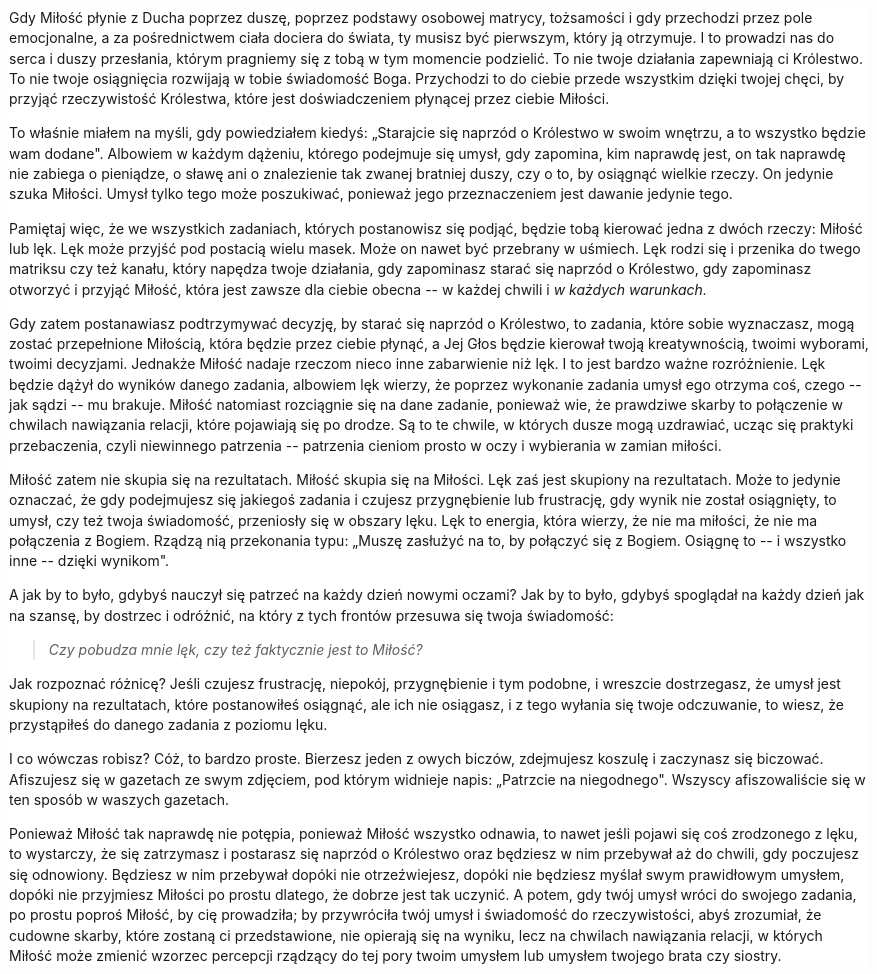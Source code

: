 Gdy Miłość płynie z Ducha poprzez duszę, poprzez podstawy osobowej matrycy, tożsamości i gdy przechodzi przez pole emocjonalne, a za pośrednictwem ciała dociera do świata, ty musisz być pierwszym, który ją otrzymuje. I to prowadzi nas do serca i duszy przesłania, którym pragniemy się z tobą w tym momencie podzielić. To nie twoje działania zapewniają ci Królestwo. To nie twoje osiągnięcia rozwijają w tobie świadomość Boga. Przychodzi to do ciebie przede wszystkim dzięki twojej chęci, by przyjąć rzeczywistość Królestwa, które jest doświadczeniem płynącej przez ciebie Miłości.

To właśnie miałem na myśli, gdy powiedziałem kiedyś: „Starajcie się naprzód o Królestwo w swoim wnętrzu, a to wszystko będzie wam dodane". Albowiem w każdym dążeniu, którego podejmuje się umysł, gdy zapomina, kim naprawdę jest, on tak naprawdę nie zabiega o pieniądze, o sławę ani o znalezienie tak zwanej bratniej duszy, czy o to, by osiągnąć wielkie rzeczy. On jedynie szuka Miłości. Umysł tylko tego może poszukiwać, ponieważ jego przeznaczeniem jest dawanie jedynie tego.

Pamiętaj więc, że we wszystkich zadaniach, których postanowisz się podjąć, będzie tobą kierować jedna z dwóch rzeczy: Miłość lub lęk. Lęk może przyjść pod postacią wielu masek. Może on nawet być przebrany w uśmiech. Lęk rodzi się i przenika do twego matriksu czy też kanału, który napędza twoje działania, gdy zapominasz starać się naprzód o Królestwo, gdy zapominasz otworzyć i przyjąć Miłość, która jest zawsze dla ciebie obecna -- w każdej chwili i *w każdych warunkach.*

Gdy zatem postanawiasz podtrzymywać decyzję, by starać się naprzód o Królestwo, to zadania, które sobie wyznaczasz, mogą zostać przepełnione Miłością, która będzie przez ciebie płynąć, a Jej Głos będzie kierował twoją kreatywnością, twoimi wyborami, twoimi decyzjami. Jednakże Miłość nadaje rzeczom nieco inne zabarwienie niż lęk. I to jest bardzo ważne rozróżnienie. Lęk będzie dążył do wyników danego zadania, albowiem lęk wierzy, że poprzez wykonanie zadania umysł ego otrzyma coś, czego -- jak sądzi -- mu brakuje. Miłość natomiast rozciągnie się na dane zadanie, ponieważ wie, że prawdziwe skarby to połączenie w chwilach nawiązania relacji, które pojawiają się po drodze. Są to te chwile, w których dusze mogą uzdrawiać, ucząc się praktyki przebaczenia, czyli niewinnego patrzenia -- patrzenia cieniom prosto w oczy i wybierania w zamian miłości.

Miłość zatem nie skupia się na rezultatach. Miłość skupia się na Miłości. Lęk zaś jest skupiony na rezultatach. Może to jedynie oznaczać, że gdy podejmujesz się jakiegoś zadania i czujesz przygnębienie lub frustrację, gdy wynik nie został osiągnięty, to umysł, czy też twoja świadomość, przeniosły się w obszary lęku. Lęk to energia, która wierzy, że nie ma miłości, że nie ma połączenia z Bogiem. Rządzą nią przekonania typu: „Muszę zasłużyć na to, by połączyć się z Bogiem. Osiągnę to -- i wszystko inne -- dzięki wynikom".

A jak by to było, gdybyś nauczył się patrzeć na każdy dzień nowymi oczami? Jak by to było, gdybyś spoglądał na każdy dzień jak na szansę, by dostrzec i odróżnić, na który z tych frontów przesuwa się twoja świadomość:

> *Czy pobudza mnie lęk, czy też faktycznie jest to Miłość?*

Jak rozpoznać różnicę? Jeśli czujesz frustrację, niepokój, przygnębienie i tym podobne, i wreszcie dostrzegasz, że umysł jest skupiony na rezultatach, które postanowiłeś osiągnąć, ale ich nie osiągasz, i z tego wyłania się twoje odczuwanie, to wiesz, że przystąpiłeś do danego zadania z poziomu lęku.

I co wówczas robisz? Cóż, to bardzo proste. Bierzesz jeden z owych biczów, zdejmujesz koszulę i zaczynasz się biczować. Afiszujesz się w gazetach ze swym zdjęciem, pod którym widnieje napis: „Patrzcie na niegodnego". Wszyscy afiszowaliście się w ten sposób w waszych gazetach.

Ponieważ Miłość tak naprawdę nie potępia, ponieważ Miłość wszystko odnawia, to nawet jeśli pojawi się coś zrodzonego z lęku, to wystarczy, że się zatrzymasz i postarasz się naprzód o Królestwo oraz będziesz w nim przebywał aż do chwili, gdy poczujesz się odnowiony. Będziesz w nim przebywał dopóki nie otrzeźwiejesz, dopóki nie będziesz myślał swym prawidłowym umysłem, dopóki nie przyjmiesz Miłości po prostu dlatego, że dobrze jest tak uczynić. A potem, gdy twój umysł wróci do swojego zadania, po prostu poproś Miłość, by cię prowadziła; by przywróciła twój umysł i świadomość do rzeczywistości, abyś zrozumiał, że cudowne skarby, które zostaną ci przedstawione, nie opierają się na wyniku, lecz na chwilach nawiązania relacji, w których Miłość może zmienić wzorzec percepcji rządzący do tej pory twoim umysłem lub umysłem twojego brata czy siostry.
